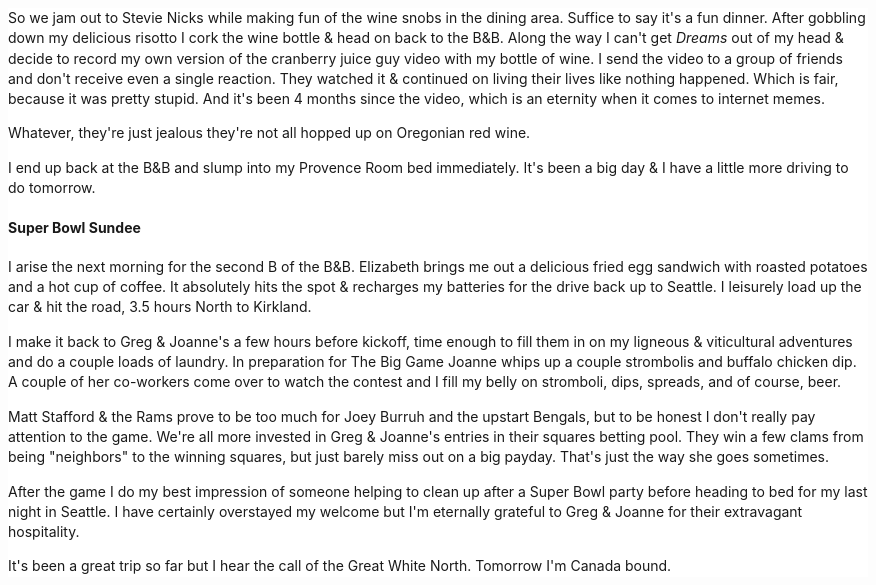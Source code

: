So we jam out to Stevie Nicks while making fun of the wine snobs in the dining
area. Suffice to say it's a fun dinner. After gobbling down my delicious risotto
I cork the wine bottle & head on back to the B&B. Along the way I can't get
*Dreams* out of my head & decide to record my own version of the cranberry juice
guy video with my bottle of wine. I send the video to a group of friends and
don't receive even a single reaction. They watched it & continued on living their
lives like nothing happened. Which is fair, because it was pretty stupid. And it's
been 4 months since the video, which is an eternity when it comes to internet
memes.

Whatever, they're just jealous they're not all hopped up on Oregonian red wine.

I end up back at the B&B and slump into my Provence Room bed immediately. It's
been a big day & I have a little more driving to do tomorrow.

<h4 class="article-subheader">Super Bowl Sundee</h4>
I arise the next morning for the second B of the B&B. Elizabeth brings me out a
delicious fried egg sandwich with roasted potatoes and a hot cup of coffee. It
absolutely hits the spot & recharges my batteries for the drive back up to
Seattle. I leisurely load up the car & hit the road, 3.5 hours North to Kirkland.

I make it back to Greg & Joanne's a few hours before kickoff, time enough to
fill them in on my ligneous & viticultural adventures and do a couple loads of
laundry. In preparation for The Big Game Joanne whips up a couple strombolis and
buffalo chicken dip. A couple of her co-workers come over to watch the contest
and I fill my belly on stromboli, dips, spreads, and of course, beer.

Matt Stafford & the Rams prove to be too much for Joey Burruh and the upstart
Bengals, but to be honest I don't really pay attention to the game. We're all
more invested in Greg & Joanne's entries in their squares betting pool. They
win a few clams from being "neighbors" to the winning squares, but just barely
miss out on a big payday. That's just the way she goes sometimes.

After the game I do my best impression of someone helping to clean up after a
Super Bowl party before heading to bed for my last night in Seattle. I
have certainly overstayed my welcome but I'm eternally grateful to Greg & Joanne
for their extravagant hospitality.

It's been a great trip so far but I hear the call of the Great White North.
Tomorrow I'm Canada bound.

<iframe src="https://www.google.com/maps/embed?pb=!1m46!1m12!1m3!1d2915377.0407014852!2d-125.57885915105716!3d44.47319107524506!2m3!1f0!2f0!3f0!3m2!1i1024!2i768!4f13.1!4m31!3e0!4m5!1s0x549012c02852ce7b%3A0x7a776aaa70782857!2sKirkland%2C%20WA!3m2!1d47.676892699999996!2d-122.2059833!4m5!1s0x54d10565b3ee64d9%3A0x48a5311904a8a194!2sRedwood%20National%20Park%2C%20US-101%2C%20Orick%2C%20CA%2095555!3m2!1d41.302152!2d-124.0472746!4m5!1s0x54ea8d760b76bd77%3A0x71530e6a7d2ce862!2sLincoln%20City%2C%20OR!3m2!1d44.9620902!2d-124.01593539999999!4m5!1s0x5495410a8482f90d%3A0xf05d52e84b3b53bc!2sDundee%2C%20OR!3m2!1d45.2779095!2d-123.01099169999999!4m5!1s0x549012c02852ce7b%3A0x7a776aaa70782857!2sKirkland%2C%20WA!3m2!1d47.676892699999996!2d-122.2059833!5e0!3m2!1sen!2sus!4v1652277054630!5m2!1sen!2sus" width="100%" height="450" class="mb-2" style="border:0;" allowfullscreen="" loading="lazy" referrerpolicy="no-referrer-when-downgrade"></iframe>